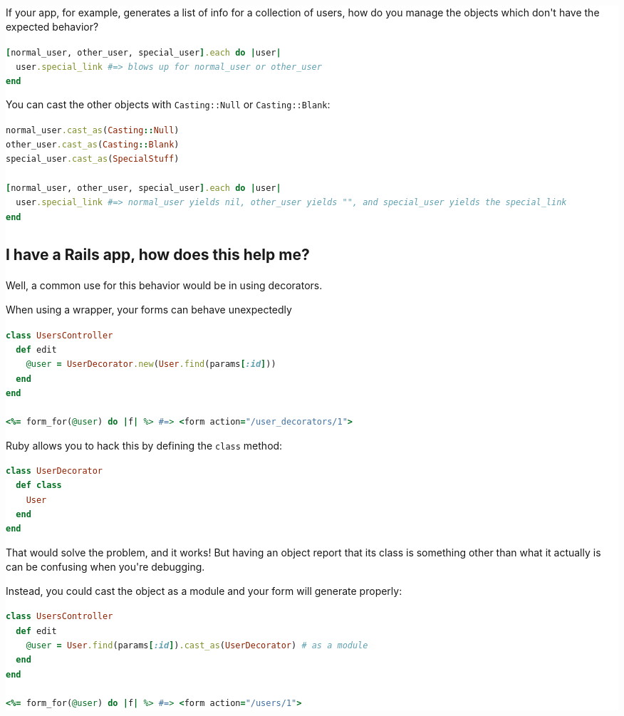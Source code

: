 If your app, for example, generates a list of info for a collection of users, how do you manage the objects which don't have the expected behavior?

```ruby
[normal_user, other_user, special_user].each do |user|
  user.special_link #=> blows up for normal_user or other_user
end
```

You can cast the other objects with `Casting::Null` or `Casting::Blank`:

```ruby
normal_user.cast_as(Casting::Null)
other_user.cast_as(Casting::Blank)
special_user.cast_as(SpecialStuff)

[normal_user, other_user, special_user].each do |user|
  user.special_link #=> normal_user yields nil, other_user yields "", and special_user yields the special_link
end
```

## I have a Rails app, how does this help me?

Well, a common use for this behavior would be in using decorators.

When using a wrapper, your forms can behave unexpectedly

```ruby
class UsersController
  def edit
    @user = UserDecorator.new(User.find(params[:id]))
  end
end

<%= form_for(@user) do |f| %> #=> <form action="/user_decorators/1">
```

Ruby allows you to hack this by defining the `class` method:

```ruby
class UserDecorator
  def class
    User
  end
end
```

That would solve the problem, and it works! But having an object report that
its class is something other than what it actually is can be confusing
when you're debugging.

Instead, you could cast the object as a module and your form will generate properly:

```ruby
class UsersController
  def edit
    @user = User.find(params[:id]).cast_as(UserDecorator) # as a module
  end
end

<%= form_for(@user) do |f| %> #=> <form action="/users/1">
```
